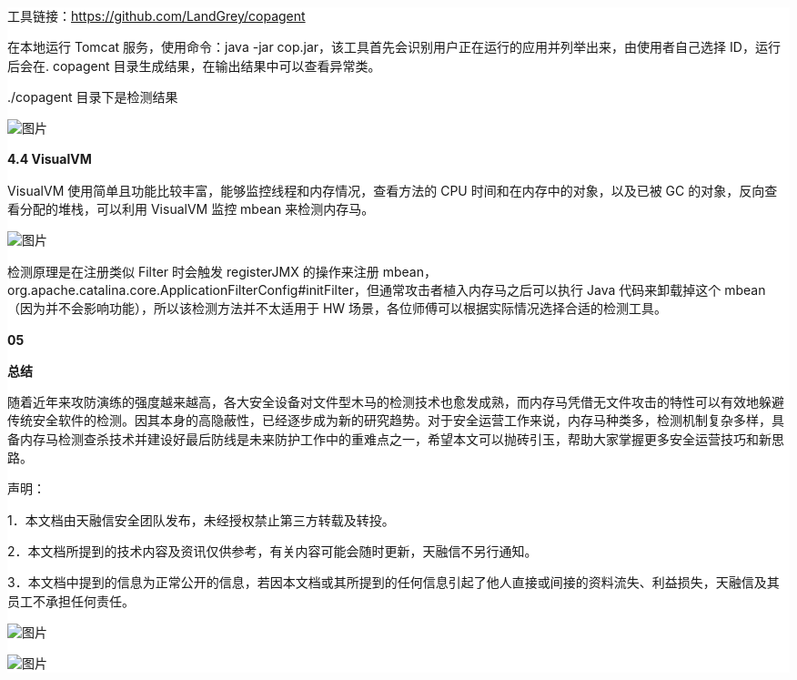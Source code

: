 工具链接：https://github.com/LandGrey/copagent

在本地运行 Tomcat 服务，使用命令：java -jar cop.jar，该工具首先会识别用户正在运行的应用并列举出来，由使用者自己选择 ID，运行后会在. copagent 目录生成结果，在输出结果中可以查看异常类。

./copagent 目录下是检测结果

![图片](https://mmbiz.qpic.cn/mmbiz_png/4Nnx5WGr7bbFY6kAZ8Xcfknibl0ryP0Y27VQpMyLbUzzjMANu4tSqM420rgKW0ZYzZpSjJX2aSZXNxbEImVCpxg/640?wx_fmt=png)

**4.4 VisualVM**

VisualVM 使用简单且功能比较丰富，能够监控线程和内存情况，查看方法的 CPU 时间和在内存中的对象，以及已被 GC 的对象，反向查看分配的堆栈，可以利用 VisualVM 监控 mbean 来检测内存马。

![图片](https://mmbiz.qpic.cn/mmbiz_png/4Nnx5WGr7bbFY6kAZ8Xcfknibl0ryP0Y2O9nSF8vWIkHKibOpyBdYg3ZGPO8f3oNib8UWuPjWOZe3Xj0kgR7kPnicQ/640?wx_fmt=png)

检测原理是在注册类似 Filter 时会触发 registerJMX 的操作来注册 mbean，org.apache.catalina.core.ApplicationFilterConfig#initFilter，但通常攻击者植入内存马之后可以执行 Java 代码来卸载掉这个 mbean（因为并不会影响功能），所以该检测方法并不太适用于 HW 场景，各位师傅可以根据实际情况选择合适的检测工具。

**05**

**总结**

随着近年来攻防演练的强度越来越高，各大安全设备对文件型木马的检测技术也愈发成熟，而内存马凭借无文件攻击的特性可以有效地躲避传统安全软件的检测。因其本身的高隐蔽性，已经逐步成为新的研究趋势。对于安全运营工作来说，内存马种类多，检测机制复杂多样，具备内存马检测查杀技术并建设好最后防线是未来防护工作中的重难点之一，希望本文可以抛砖引玉，帮助大家掌握更多安全运营技巧和新思路。

声明：

1．本文档由天融信安全团队发布，未经授权禁止第三方转载及转投。

2．本文档所提到的技术内容及资讯仅供参考，有关内容可能会随时更新，天融信不另行通知。

3．本文档中提到的信息为正常公开的信息，若因本文档或其所提到的任何信息引起了他人直接或间接的资料流失、利益损失，天融信及其员工不承担任何责任。

![图片](https://mmbiz.qpic.cn/mmbiz_jpg/4Nnx5WGr7bYCvQ8BfK5zd2NLTI3S44Bek17eiaYgiaNQDW6gDaYpFiam5SDlAduX3YibcZIas7SX66VU6Z2RRCMk4Q/640?wx_fmt=jpeg)

![图片](https://mmbiz.qpic.cn/mmbiz_gif/4Nnx5WGr7bYCvQ8BfK5zd2NLTI3S44BecdWHnMe9RSDibcq5FqJOVofAZOwtZmNFNazKMf0FgFf9Q6qGiaD3prgw/640?wx_fmt=gif)
